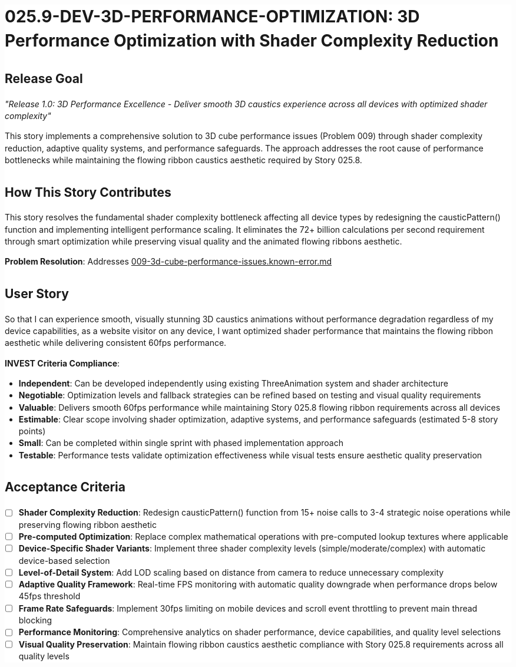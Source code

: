 # 025.9-DEV-3D-PERFORMANCE-OPTIMIZATION: 3D Performance Optimization with Shader Complexity Reduction

## Release Goal

_"Release 1.0: 3D Performance Excellence - Deliver smooth 3D caustics experience across all devices with optimized shader complexity"_

This story implements a comprehensive solution to 3D cube performance issues (Problem 009) through shader complexity reduction, adaptive quality systems, and performance safeguards. The approach addresses the root cause of performance bottlenecks while maintaining the flowing ribbon caustics aesthetic required by Story 025.8.

## How This Story Contributes

This story resolves the fundamental shader complexity bottleneck affecting all device types by redesigning the causticPattern() function and implementing intelligent performance scaling. It eliminates the 72+ billion calculations per second requirement through smart optimization while preserving visual quality and the animated flowing ribbons aesthetic.

**Problem Resolution**: Addresses [009-3d-cube-performance-issues.known-error.md](../../docs/problems/009-3d-cube-performance-issues.known-error.md)

## User Story

So that I can experience smooth, visually stunning 3D caustics animations without performance degradation regardless of my device capabilities, as a website visitor on any device, I want optimized shader performance that maintains the flowing ribbon aesthetic while delivering consistent 60fps performance.

**INVEST Criteria Compliance**:

- **Independent**: Can be developed independently using existing ThreeAnimation system and shader architecture
- **Negotiable**: Optimization levels and fallback strategies can be refined based on testing and visual quality requirements
- **Valuable**: Delivers smooth 60fps performance while maintaining Story 025.8 flowing ribbon requirements across all devices
- **Estimable**: Clear scope involving shader optimization, adaptive systems, and performance safeguards (estimated 5-8 story points)
- **Small**: Can be completed within single sprint with phased implementation approach
- **Testable**: Performance tests validate optimization effectiveness while visual tests ensure aesthetic quality preservation

## Acceptance Criteria

- [ ] **Shader Complexity Reduction**: Redesign causticPattern() function from 15+ noise calls to 3-4 strategic noise operations while preserving flowing ribbon aesthetic
- [ ] **Pre-computed Optimization**: Replace complex mathematical operations with pre-computed lookup textures where applicable
- [ ] **Device-Specific Shader Variants**: Implement three shader complexity levels (simple/moderate/complex) with automatic device-based selection
- [ ] **Level-of-Detail System**: Add LOD scaling based on distance from camera to reduce unnecessary complexity
- [ ] **Adaptive Quality Framework**: Real-time FPS monitoring with automatic quality downgrade when performance drops below 45fps threshold
- [ ] **Frame Rate Safeguards**: Implement 30fps limiting on mobile devices and scroll event throttling to prevent main thread blocking
- [ ] **Performance Monitoring**: Comprehensive analytics on shader performance, device capabilities, and quality level selections
- [ ] **Visual Quality Preservation**: Maintain flowing ribbon caustics aesthetic compliance with Story 025.8 requirements across all quality levels